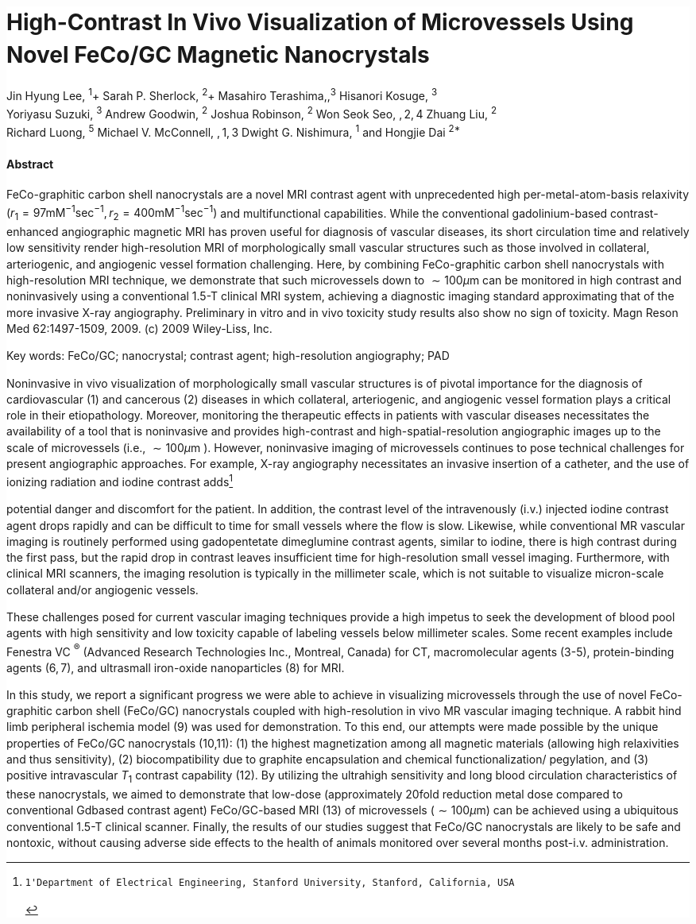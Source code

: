 # High-Contrast In Vivo Visualization of Microvessels Using Novel FeCo/GC Magnetic Nanocrystals 

Jin Hyung Lee, ${ }^{1}+$ Sarah P. Sherlock, ${ }^{2}+$ Masahiro Terashima,,${ }^{3}$ Hisanori Kosuge, ${ }^{3}$<br>Yoriyasu Suzuki, ${ }^{3}$ Andrew Goodwin, ${ }^{2}$ Joshua Robinson, ${ }^{2}$ Won Seok Seo, $, 2,4$ Zhuang Liu, ${ }^{2}$<br>Richard Luong, ${ }^{5}$ Michael V. McConnell, $, 1,3$ Dwight G. Nishimura, ${ }^{1}$ and Hongjie Dai ${ }^{2 *}$


#### Abstract

FeCo-graphitic carbon shell nanocrystals are a novel MRI contrast agent with unprecedented high per-metal-atom-basis relaxivity $\left(r_{1}=97 \mathrm{mM}^{-1} \mathrm{sec}^{-1}, r_{2}=400 \mathrm{mM}^{-1} \mathrm{sec}^{-1}\right)$ and multifunctional capabilities. While the conventional gadolinium-based contrast-enhanced angiographic magnetic MRI has proven useful for diagnosis of vascular diseases, its short circulation time and relatively low sensitivity render high-resolution MRI of morphologically small vascular structures such as those involved in collateral, arteriogenic, and angiogenic vessel formation challenging. Here, by combining FeCo-graphitic carbon shell nanocrystals with high-resolution MRI technique, we demonstrate that such microvessels down to $\sim 100 \mu \mathrm{m}$ can be monitored in high contrast and noninvasively using a conventional 1.5-T clinical MRI system, achieving a diagnostic imaging standard approximating that of the more invasive X-ray angiography. Preliminary in vitro and in vivo toxicity study results also show no sign of toxicity. Magn Reson Med 62:1497-1509, 2009. (c) 2009 Wiley-Liss, Inc.


Key words: $\mathrm{FeCo} / \mathrm{GC}$; nanocrystal; contrast agent; high-resolution angiography; PAD

Noninvasive in vivo visualization of morphologically small vascular structures is of pivotal importance for the diagnosis of cardiovascular (1) and cancerous (2) diseases in which collateral, arteriogenic, and angiogenic vessel formation plays a critical role in their etiopathology. Moreover, monitoring the therapeutic effects in patients with vascular diseases necessitates the availability of a tool that is noninvasive and provides high-contrast and high-spatial-resolution angiographic images up to the scale of microvessels (i.e., $\sim 100 \mu \mathrm{m}$ ). However, noninvasive imaging of microvessels continues to pose technical challenges for present angiographic approaches. For example, X-ray angiography necessitates an invasive insertion of a catheter, and the use of ionizing radiation and iodine contrast adds[^0]

potential danger and discomfort for the patient. In addition, the contrast level of the intravenously (i.v.) injected iodine contrast agent drops rapidly and can be difficult to time for small vessels where the flow is slow. Likewise, while conventional MR vascular imaging is routinely performed using gadopentetate dimeglumine contrast agents, similar to iodine, there is high contrast during the first pass, but the rapid drop in contrast leaves insufficient time for high-resolution small vessel imaging. Furthermore, with clinical MRI scanners, the imaging resolution is typically in the millimeter scale, which is not suitable to visualize micron-scale collateral and/or angiogenic vessels.

These challenges posed for current vascular imaging techniques provide a high impetus to seek the development of blood pool agents with high sensitivity and low toxicity capable of labeling vessels below millimeter scales. Some recent examples include Fenestra VC ${ }^{\circledR}$ (Advanced Research Technologies Inc., Montreal, Canada) for CT, macromolecular agents (3-5), protein-binding agents $(6,7)$, and ultrasmall iron-oxide nanoparticles (8) for MRI.

In this study, we report a significant progress we were able to achieve in visualizing microvessels through the use of novel FeCo-graphitic carbon shell (FeCo/GC) nanocrystals coupled with high-resolution in vivo MR vascular imaging technique. A rabbit hind limb peripheral ischemia model (9) was used for demonstration. To this end, our attempts were made possible by the unique properties of FeCo/GC nanocrystals (10,11): (1) the highest magnetization among all magnetic materials (allowing high relaxivities and thus sensitivity), (2) biocompatibility due to graphite encapsulation and chemical functionalization/ pegylation, and (3) positive intravascular $T_{1}$ contrast capability (12). By utilizing the ultrahigh sensitivity and long blood circulation characteristics of these nanocrystals, we aimed to demonstrate that low-dose (approximately 20fold reduction metal dose compared to conventional Gdbased contrast agent) FeCo/GC-based MRI (13) of microvessels $(\sim 100 \mu \mathrm{m})$ can be achieved using a ubiquitous conventional 1.5-T clinical scanner. Finally, the results of our studies suggest that FeCo/GC nanocrystals are likely to be safe and nontoxic, without causing adverse side effects to the health of animals monitored over several months post-i.v. administration.


[^0]:    1'Department of Electrical Engineering, Stanford University, Stanford, California, USA